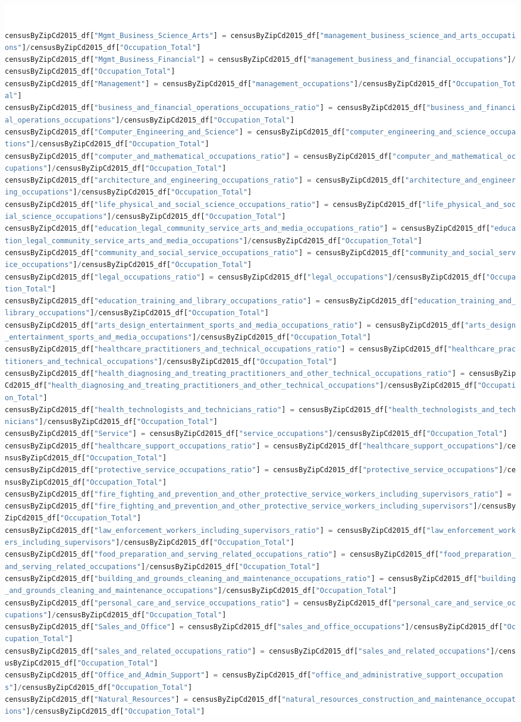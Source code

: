 ```python


censusByZipCd2015_df["Mgmt_Business_Science_Arts"] = censusByZipCd2015_df["management_business_science_and_arts_occupations"]/censusByZipCd2015_df["Occupation_Total"]
censusByZipCd2015_df["Mgmt_Business_Financial"] = censusByZipCd2015_df["management_business_and_financial_occupations"]/censusByZipCd2015_df["Occupation_Total"]
censusByZipCd2015_df["Management"] = censusByZipCd2015_df["management_occupations"]/censusByZipCd2015_df["Occupation_Total"]
censusByZipCd2015_df["business_and_financial_operations_occupations_ratio"] = censusByZipCd2015_df["business_and_financial_operations_occupations"]/censusByZipCd2015_df["Occupation_Total"]
censusByZipCd2015_df["Computer_Engineering_and_Science"] = censusByZipCd2015_df["computer_engineering_and_science_occupations"]/censusByZipCd2015_df["Occupation_Total"]
censusByZipCd2015_df["computer_and_mathematical_occupations_ratio"] = censusByZipCd2015_df["computer_and_mathematical_occupations"]/censusByZipCd2015_df["Occupation_Total"]
censusByZipCd2015_df["architecture_and_engineering_occupations_ratio"] = censusByZipCd2015_df["architecture_and_engineering_occupations"]/censusByZipCd2015_df["Occupation_Total"]
censusByZipCd2015_df["life_physical_and_social_science_occupations_ratio"] = censusByZipCd2015_df["life_physical_and_social_science_occupations"]/censusByZipCd2015_df["Occupation_Total"]
censusByZipCd2015_df["education_legal_community_service_arts_and_media_occupations_ratio"] = censusByZipCd2015_df["education_legal_community_service_arts_and_media_occupations"]/censusByZipCd2015_df["Occupation_Total"]
censusByZipCd2015_df["community_and_social_service_occupations_ratio"] = censusByZipCd2015_df["community_and_social_service_occupations"]/censusByZipCd2015_df["Occupation_Total"]
censusByZipCd2015_df["legal_occupations_ratio"] = censusByZipCd2015_df["legal_occupations"]/censusByZipCd2015_df["Occupation_Total"]
censusByZipCd2015_df["education_training_and_library_occupations_ratio"] = censusByZipCd2015_df["education_training_and_library_occupations"]/censusByZipCd2015_df["Occupation_Total"]
censusByZipCd2015_df["arts_design_entertainment_sports_and_media_occupations_ratio"] = censusByZipCd2015_df["arts_design_entertainment_sports_and_media_occupations"]/censusByZipCd2015_df["Occupation_Total"]
censusByZipCd2015_df["healthcare_practitioners_and_technical_occupations_ratio"] = censusByZipCd2015_df["healthcare_practitioners_and_technical_occupations"]/censusByZipCd2015_df["Occupation_Total"]
censusByZipCd2015_df["health_diagnosing_and_treating_practitioners_and_other_technical_occupations_ratio"] = censusByZipCd2015_df["health_diagnosing_and_treating_practitioners_and_other_technical_occupations"]/censusByZipCd2015_df["Occupation_Total"]
censusByZipCd2015_df["health_technologists_and_technicians_ratio"] = censusByZipCd2015_df["health_technologists_and_technicians"]/censusByZipCd2015_df["Occupation_Total"]
censusByZipCd2015_df["Service"] = censusByZipCd2015_df["service_occupations"]/censusByZipCd2015_df["Occupation_Total"]
censusByZipCd2015_df["healthcare_support_occupations_ratio"] = censusByZipCd2015_df["healthcare_support_occupations"]/censusByZipCd2015_df["Occupation_Total"]
censusByZipCd2015_df["protective_service_occupations_ratio"] = censusByZipCd2015_df["protective_service_occupations"]/censusByZipCd2015_df["Occupation_Total"]
censusByZipCd2015_df["fire_fighting_and_prevention_and_other_protective_service_workers_including_supervisors_ratio"] = censusByZipCd2015_df["fire_fighting_and_prevention_and_other_protective_service_workers_including_supervisors"]/censusByZipCd2015_df["Occupation_Total"]
censusByZipCd2015_df["law_enforcement_workers_including_supervisors_ratio"] = censusByZipCd2015_df["law_enforcement_workers_including_supervisors"]/censusByZipCd2015_df["Occupation_Total"]
censusByZipCd2015_df["food_preparation_and_serving_related_occupations_ratio"] = censusByZipCd2015_df["food_preparation_and_serving_related_occupations"]/censusByZipCd2015_df["Occupation_Total"]
censusByZipCd2015_df["building_and_grounds_cleaning_and_maintenance_occupations_ratio"] = censusByZipCd2015_df["building_and_grounds_cleaning_and_maintenance_occupations"]/censusByZipCd2015_df["Occupation_Total"]
censusByZipCd2015_df["personal_care_and_service_occupations_ratio"] = censusByZipCd2015_df["personal_care_and_service_occupations"]/censusByZipCd2015_df["Occupation_Total"]
censusByZipCd2015_df["Sales_and_Office"] = censusByZipCd2015_df["sales_and_office_occupations"]/censusByZipCd2015_df["Occupation_Total"]
censusByZipCd2015_df["sales_and_related_occupations_ratio"] = censusByZipCd2015_df["sales_and_related_occupations"]/censusByZipCd2015_df["Occupation_Total"]
censusByZipCd2015_df["Office_and_Admin_Support"] = censusByZipCd2015_df["office_and_administrative_support_occupations"]/censusByZipCd2015_df["Occupation_Total"]
censusByZipCd2015_df["Natural_Resources"] = censusByZipCd2015_df["natural_resources_construction_and_maintenance_occupations"]/censusByZipCd2015_df["Occupation_Total"]
```